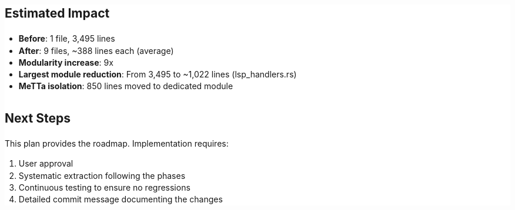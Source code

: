 ## Estimated Impact

- **Before**: 1 file, 3,495 lines
- **After**: 9 files, ~388 lines each (average)
- **Modularity increase**: 9x
- **Largest module reduction**: From 3,495 to ~1,022 lines (lsp_handlers.rs)
- **MeTTa isolation**: 850 lines moved to dedicated module

## Next Steps

This plan provides the roadmap. Implementation requires:
1. User approval
2. Systematic extraction following the phases
3. Continuous testing to ensure no regressions
4. Detailed commit message documenting the changes
